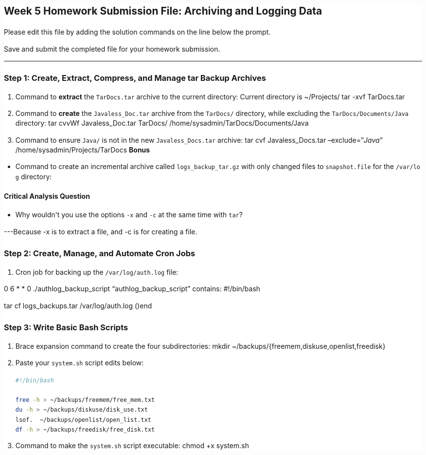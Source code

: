 ## Week 5 Homework Submission File: Archiving and Logging Data

Please edit this file by adding the solution commands on the line below the prompt.

Save and submit the completed file for your homework submission.

---

### Step 1: Create, Extract, Compress, and Manage tar Backup Archives

1. Command to **extract** the `TarDocs.tar` archive to the current directory:
Current directory is ~/Projects/
	tar -xvf TarDocs.tar

2. Command to **create** the `Javaless_Doc.tar` archive from the `TarDocs/` directory, while excluding the `TarDocs/Documents/Java` directory:
tar cvvWf Javaless_Doc.tar TarDocs/ /home/sysadmin/TarDocs/Documents/Java
3. Command to ensure `Java/` is not in the new `Javaless_Docs.tar` archive:
tar cvf Javaless_Docs.tar –exclude=”*Java*” /home/sysadmin/Projects/TarDocs
**Bonus** 
- Command to create an incremental archive called `logs_backup_tar.gz` with only changed files to `snapshot.file` for the `/var/log` directory:

#### Critical Analysis Question

- Why wouldn't you use the options `-x` and `-c` at the same time with `tar`?

---Because -x is to extract a file, and -c is for creating a file.

### Step 2: Create, Manage, and Automate Cron Jobs

1. Cron job for backing up the `/var/log/auth.log` file:

0 6 * * 0 ./authlog_backup_script
“authlog_backup_script” contains:
#!/bin/bash

tar cf logs_backups.tar /var/log/auth.log
()end

### Step 3: Write Basic Bash Scripts

1. Brace expansion command to create the four subdirectories:
mkdir ~/backups/{freemem,diskuse,openlist,freedisk}

2. Paste your `system.sh` script edits below:

    ```bash
    #!/bin/bash
    
    free -h > ~/backups/freemem/free_mem.txt
    du -h > ~/backups/diskuse/disk_use.txt
    lsof.  ~/backups/openlist/open_list.txt
    df -h > ~/backups/freedisk/free_disk.txt 
3. Command to make the `system.sh` script executable:
chmod +x system.sh
